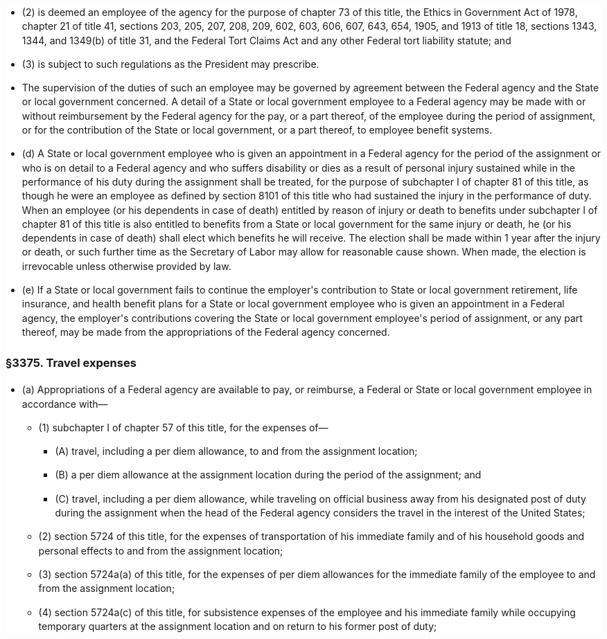   * (2) is deemed an employee of the agency for the purpose of chapter 73 of this title, the Ethics in Government Act of 1978, chapter 21 of title 41, sections 203, 205, 207, 208, 209, 602, 603, 606, 607, 643, 654, 1905, and 1913 of title 18, sections 1343, 1344, and 1349(b) of title 31, and the Federal Tort Claims Act and any other Federal tort liability statute; and

  * (3) is subject to such regulations as the President may prescribe.


* The supervision of the duties of such an employee may be governed by agreement between the Federal agency and the State or local government concerned. A detail of a State or local government employee to a Federal agency may be made with or without reimbursement by the Federal agency for the pay, or a part thereof, of the employee during the period of assignment, or for the contribution of the State or local government, or a part thereof, to employee benefit systems.

* (d) A State or local government employee who is given an appointment in a Federal agency for the period of the assignment or who is on detail to a Federal agency and who suffers disability or dies as a result of personal injury sustained while in the performance of his duty during the assignment shall be treated, for the purpose of subchapter I of chapter 81 of this title, as though he were an employee as defined by section 8101 of this title who had sustained the injury in the performance of duty. When an employee (or his dependents in case of death) entitled by reason of injury or death to benefits under subchapter I of chapter 81 of this title is also entitled to benefits from a State or local government for the same injury or death, he (or his dependents in case of death) shall elect which benefits he will receive. The election shall be made within 1 year after the injury or death, or such further time as the Secretary of Labor may allow for reasonable cause shown. When made, the election is irrevocable unless otherwise provided by law.

* (e) If a State or local government fails to continue the employer's contribution to State or local government retirement, life insurance, and health benefit plans for a State or local government employee who is given an appointment in a Federal agency, the employer's contributions covering the State or local government employee's period of assignment, or any part thereof, may be made from the appropriations of the Federal agency concerned.

### §3375. Travel expenses
* (a) Appropriations of a Federal agency are available to pay, or reimburse, a Federal or State or local government employee in accordance with—

  * (1) subchapter I of chapter 57 of this title, for the expenses of—

    * (A) travel, including a per diem allowance, to and from the assignment location;

    * (B) a per diem allowance at the assignment location during the period of the assignment; and

    * (C) travel, including a per diem allowance, while traveling on official business away from his designated post of duty during the assignment when the head of the Federal agency considers the travel in the interest of the United States;


  * (2) section 5724 of this title, for the expenses of transportation of his immediate family and of his household goods and personal effects to and from the assignment location;

  * (3) section 5724a(a) of this title, for the expenses of per diem allowances for the immediate family of the employee to and from the assignment location;

  * (4) section 5724a(c) of this title, for subsistence expenses of the employee and his immediate family while occupying temporary quarters at the assignment location and on return to his former post of duty;
